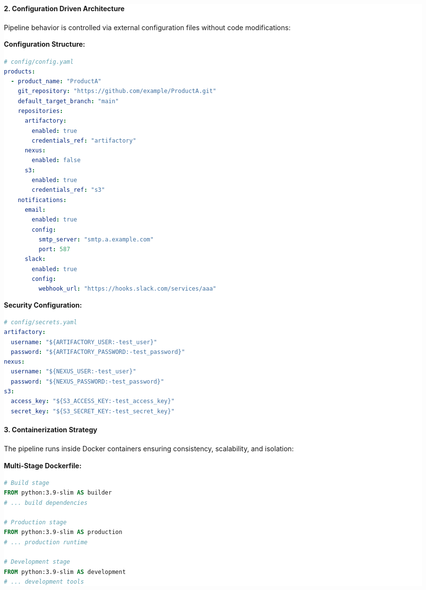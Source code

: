 #### **2. Configuration Driven Architecture**
Pipeline behavior is controlled via external configuration files without code modifications:

**Configuration Structure:**
```yaml
# config/config.yaml
products:
  - product_name: "ProductA"
    git_repository: "https://github.com/example/ProductA.git"
    default_target_branch: "main"
    repositories:
      artifactory:
        enabled: true
        credentials_ref: "artifactory"
      nexus:
        enabled: false
      s3:
        enabled: true
        credentials_ref: "s3"
    notifications:
      email:
        enabled: true
        config:
          smtp_server: "smtp.a.example.com"
          port: 587
      slack:
        enabled: true
        config:
          webhook_url: "https://hooks.slack.com/services/aaa"
```

**Security Configuration:**
```yaml
# config/secrets.yaml
artifactory:
  username: "${ARTIFACTORY_USER:-test_user}"
  password: "${ARTIFACTORY_PASSWORD:-test_password}"
nexus:
  username: "${NEXUS_USER:-test_user}"
  password: "${NEXUS_PASSWORD:-test_password}"
s3:
  access_key: "${S3_ACCESS_KEY:-test_access_key}"
  secret_key: "${S3_SECRET_KEY:-test_secret_key}"
```

#### **3. Containerization Strategy**
The pipeline runs inside Docker containers ensuring consistency, scalability, and isolation:

**Multi-Stage Dockerfile:**
```dockerfile
# Build stage
FROM python:3.9-slim AS builder
# ... build dependencies

# Production stage
FROM python:3.9-slim AS production
# ... production runtime

# Development stage
FROM python:3.9-slim AS development
# ... development tools
```
